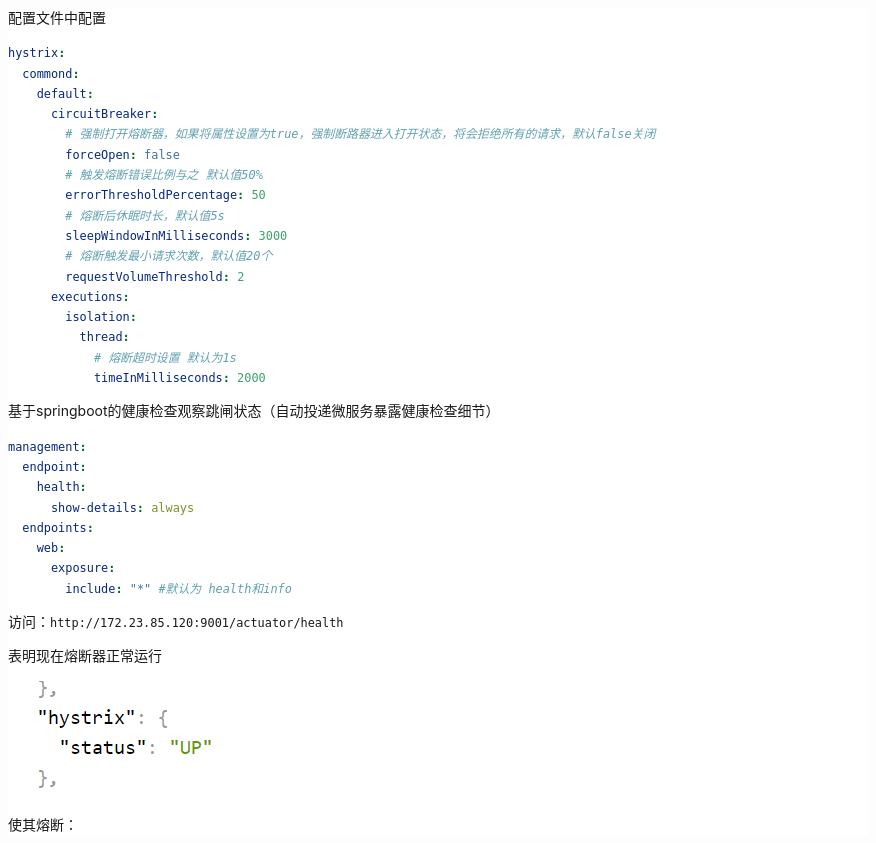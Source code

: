 

配置文件中配置

```yaml
hystrix:
  commond:
    default:
      circuitBreaker:
        # 强制打开熔断器，如果将属性设置为true，强制断路器进入打开状态，将会拒绝所有的请求，默认false关闭
        forceOpen: false
        # 触发熔断错误比例与之 默认值50%
        errorThresholdPercentage: 50
        # 熔断后休眠时长，默认值5s
        sleepWindowInMilliseconds: 3000
        # 熔断触发最小请求次数，默认值20个
        requestVolumeThreshold: 2
      executions:
        isolation:
          thread:
            # 熔断超时设置 默认为1s
            timeInMilliseconds: 2000
```





基于springboot的健康检查观察跳闸状态（自动投递微服务暴露健康检查细节）

```yaml
management:
  endpoint:
    health:
      show-details: always
  endpoints:
    web:
      exposure:
        include: "*" #默认为 health和info
```



访问：`http://172.23.85.120:9001/actuator/health`

表明现在熔断器正常运行

![image-20210312160109291](../picture/SpringCloud/image-20210312160109291.png)



使其熔断：
